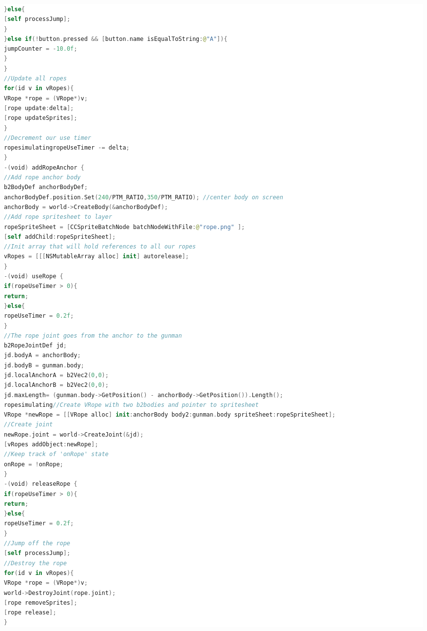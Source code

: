 ```swift
}else{
[self processJump];
}
}else if(!button.pressed && [button.name isEqualToString:@"A"]){
jumpCounter = -10.0f;
}
}
//Update all ropes
for(id v in vRopes){
VRope *rope = (VRope*)v;
[rope update:delta];
[rope updateSprites];
}
//Decrement our use timer
ropesimulatingropeUseTimer -= delta;
}
-(void) addRopeAnchor {
//Add rope anchor body
b2BodyDef anchorBodyDef;
anchorBodyDef.position.Set(240/PTM_RATIO,350/PTM_RATIO); //center body on screen
anchorBody = world->CreateBody(&anchorBodyDef);
//Add rope spritesheet to layer
ropeSpriteSheet = [CCSpriteBatchNode batchNodeWithFile:@"rope.png" ];
[self addChild:ropeSpriteSheet];
//Init array that will hold references to all our ropes
vRopes = [[[NSMutableArray alloc] init] autorelease];
}
-(void) useRope {
if(ropeUseTimer > 0){
return;
}else{
ropeUseTimer = 0.2f;
}
//The rope joint goes from the anchor to the gunman
b2RopeJointDef jd;
jd.bodyA = anchorBody;
jd.bodyB = gunman.body;
jd.localAnchorA = b2Vec2(0,0);
jd.localAnchorB = b2Vec2(0,0);
jd.maxLength= (gunman.body->GetPosition() - anchorBody->GetPosition()).Length();
ropesimulating//Create VRope with two b2bodies and pointer to spritesheet
VRope *newRope = [[VRope alloc] init:anchorBody body2:gunman.body spriteSheet:ropeSpriteSheet];
//Create joint
newRope.joint = world->CreateJoint(&jd);
[vRopes addObject:newRope];
//Keep track of 'onRope' state
onRope = !onRope;
}
-(void) releaseRope {
if(ropeUseTimer > 0){
return;
}else{
ropeUseTimer = 0.2f;
}
//Jump off the rope
[self processJump];
//Destroy the rope
for(id v in vRopes){
VRope *rope = (VRope*)v;
world->DestroyJoint(rope.joint);
[rope removeSprites];
[rope release];
}
```